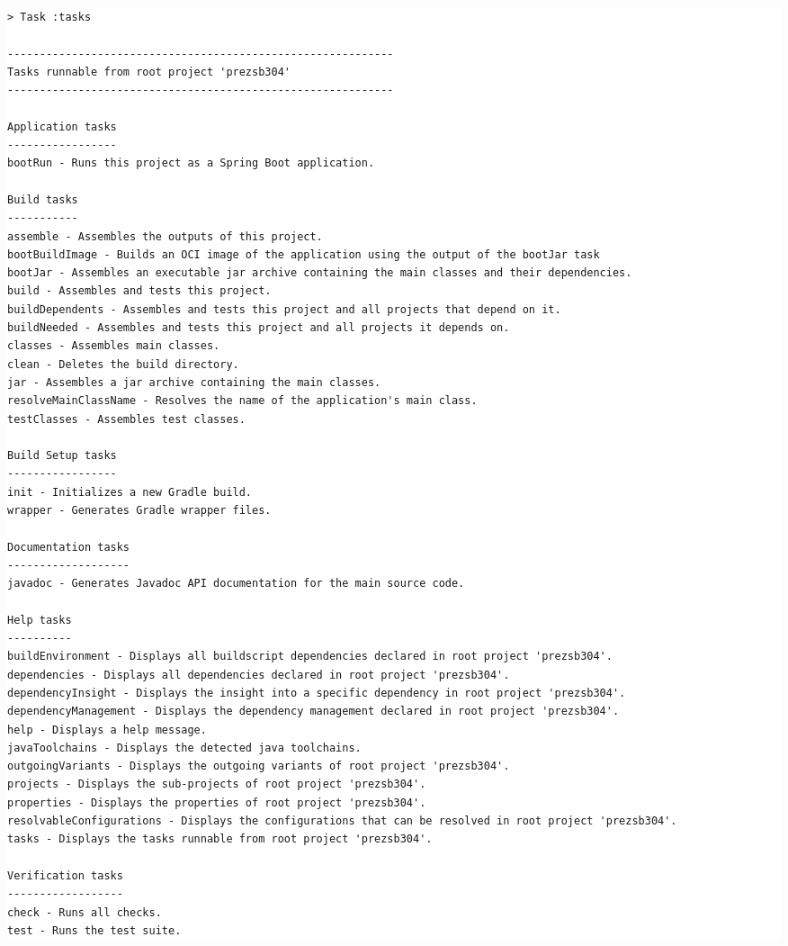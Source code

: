     > Task :tasks

    ------------------------------------------------------------
    Tasks runnable from root project 'prezsb304'
    ------------------------------------------------------------

    Application tasks
    -----------------
    bootRun - Runs this project as a Spring Boot application.

    Build tasks
    -----------
    assemble - Assembles the outputs of this project.
    bootBuildImage - Builds an OCI image of the application using the output of the bootJar task
    bootJar - Assembles an executable jar archive containing the main classes and their dependencies.
    build - Assembles and tests this project.
    buildDependents - Assembles and tests this project and all projects that depend on it.
    buildNeeded - Assembles and tests this project and all projects it depends on.
    classes - Assembles main classes.
    clean - Deletes the build directory.
    jar - Assembles a jar archive containing the main classes.
    resolveMainClassName - Resolves the name of the application's main class.
    testClasses - Assembles test classes.

    Build Setup tasks
    -----------------
    init - Initializes a new Gradle build.
    wrapper - Generates Gradle wrapper files.

    Documentation tasks
    -------------------
    javadoc - Generates Javadoc API documentation for the main source code.

    Help tasks
    ----------
    buildEnvironment - Displays all buildscript dependencies declared in root project 'prezsb304'.
    dependencies - Displays all dependencies declared in root project 'prezsb304'.
    dependencyInsight - Displays the insight into a specific dependency in root project 'prezsb304'.
    dependencyManagement - Displays the dependency management declared in root project 'prezsb304'.
    help - Displays a help message.
    javaToolchains - Displays the detected java toolchains.
    outgoingVariants - Displays the outgoing variants of root project 'prezsb304'.
    projects - Displays the sub-projects of root project 'prezsb304'.
    properties - Displays the properties of root project 'prezsb304'.
    resolvableConfigurations - Displays the configurations that can be resolved in root project 'prezsb304'.
    tasks - Displays the tasks runnable from root project 'prezsb304'.

    Verification tasks
    ------------------
    check - Runs all checks.
    test - Runs the test suite.
